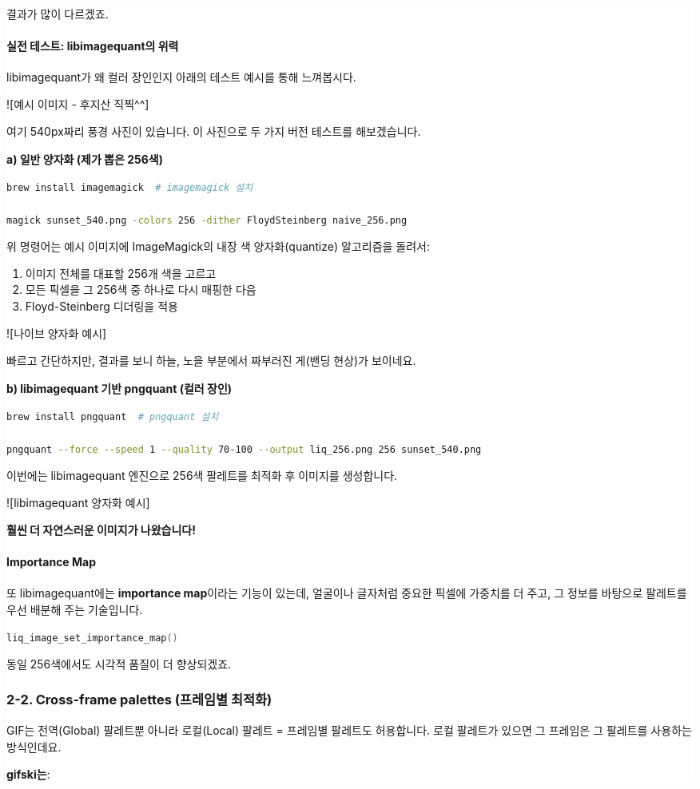 결과가 많이 다르겠죠.

#### 실전 테스트: libimagequant의 위력

libimagequant가 왜 컬러 장인인지 아래의 테스트 예시를 통해 느껴봅시다.

![예시 이미지 - 후지산 직찍^^]

여기 540px짜리 풍경 사진이 있습니다. 이 사진으로 두 가지 버전 테스트를 해보겠습니다.

**a) 일반 양자화 (제가 뽑은 256색)**

```bash
brew install imagemagick  # imagemagick 설치

magick sunset_540.png -colors 256 -dither FloydSteinberg naive_256.png
```

위 명령어는 예시 이미지에 ImageMagick의 내장 색 양자화(quantize) 알고리즘을 돌려서:

1. 이미지 전체를 대표할 256개 색을 고르고
2. 모든 픽셀을 그 256색 중 하나로 다시 매핑한 다음
3. Floyd-Steinberg 디더링을 적용

![나이브 양자화 예시]

빠르고 간단하지만, 결과를 보니 하늘, 노을 부분에서 짜부러진 게(밴딩 현상)가 보이네요.

**b) libimagequant 기반 pngquant (컬러 장인)**

```bash
brew install pngquant  # pngquant 설치

pngquant --force --speed 1 --quality 70-100 --output liq_256.png 256 sunset_540.png
```

이번에는 libimagequant 엔진으로 256색 팔레트를 최적화 후 이미지를 생성합니다.

![libimagequant 양자화 예시]

**훨씬 더 자연스러운 이미지가 나왔습니다!**

#### Importance Map

또 libimagequant에는 **importance map**이라는 기능이 있는데, 얼굴이나 글자처럼 중요한 픽셀에 가중치를 더 주고, 그 정보를 바탕으로 팔레트를 우선 배분해 주는 기술입니다.

```c
liq_image_set_importance_map()
```

동일 256색에서도 시각적 품질이 더 향상되겠죠.

### 2-2. Cross-frame palettes (프레임별 최적화)

GIF는 전역(Global) 팔레트뿐 아니라 로컬(Local) 팔레트 = 프레임별 팔레트도 허용합니다. 로컬 팔레트가 있으면 그 프레임은 그 팔레트를 사용하는 방식인데요.

**gifski는**:
